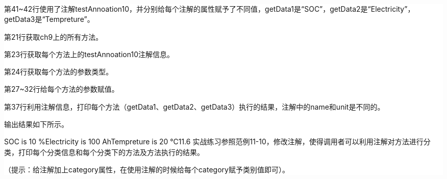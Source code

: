 
第41~42行使用了注解testAnnoation10，并分别给每个注解的属性赋予了不同值，getData1是“SOC”，getData2是“Electricity”，getData3是“Tempreture”。


第21行获取ch9上的所有方法。


第23行获取每个方法上的testAnnoation10注解信息。


第24行获取每个方法的参数类型。


第27~32行给每个方法的参数赋值。


第37行利用注解信息，打印每个方法（getData1、getData2、getData3）执行的结果，注解中的name和unit是不同的。


输出结果如下所示。


SOC is 10 %Electricity is 100 AhTempreture is 20 ℃11.6 实战练习参照范例11-10，修改注解，使得调用者可以利用注解对方法进行分类，打印每个分类信息和每个分类下的方法及方法执行的结果。


（提示：给注解加上category属性，在使用注解的时候给每个category赋予类别值即可）。


